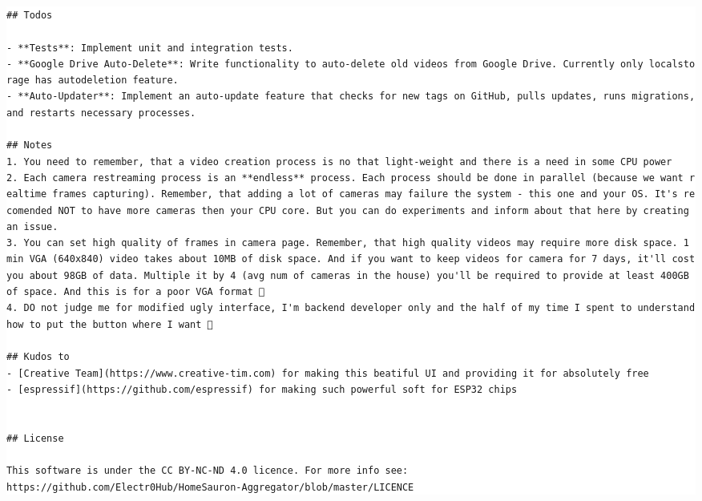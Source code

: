    ```
## Todos

- **Tests**: Implement unit and integration tests.
- **Google Drive Auto-Delete**: Write functionality to auto-delete old videos from Google Drive. Currently only localstorage has autodeletion feature.
- **Auto-Updater**: Implement an auto-update feature that checks for new tags on GitHub, pulls updates, runs migrations, and restarts necessary processes.

## Notes
1. You need to remember, that a video creation process is no that light-weight and there is a need in some CPU power
2. Each camera restreaming process is an **endless** process. Each process should be done in parallel (because we want realtime frames capturing). Remember, that adding a lot of cameras may failure the system - this one and your OS. It's recomended NOT to have more cameras then your CPU core. But you can do experiments and inform about that here by creating an issue.
3. You can set high quality of frames in camera page. Remember, that high quality videos may require more disk space. 1 min VGA (640x840) video takes about 10MB of disk space. And if you want to keep videos for camera for 7 days, it'll cost you about 98GB of data. Multiple it by 4 (avg num of cameras in the house) you'll be required to provide at least 400GB of space. And this is for a poor VGA format 🙂
4. DO not judge me for modified ugly interface, I'm backend developer only and the half of my time I spent to understand how to put the button where I want 🙂

## Kudos to
- [Creative Team](https://www.creative-tim.com) for making this beatiful UI and providing it for absolutely free
- [espressif](https://github.com/espressif) for making such powerful soft for ESP32 chips


## License

This software is under the CC BY-NC-ND 4.0 licence. For more info see: 
https://github.com/Electr0Hub/HomeSauron-Aggregator/blob/master/LICENCE
